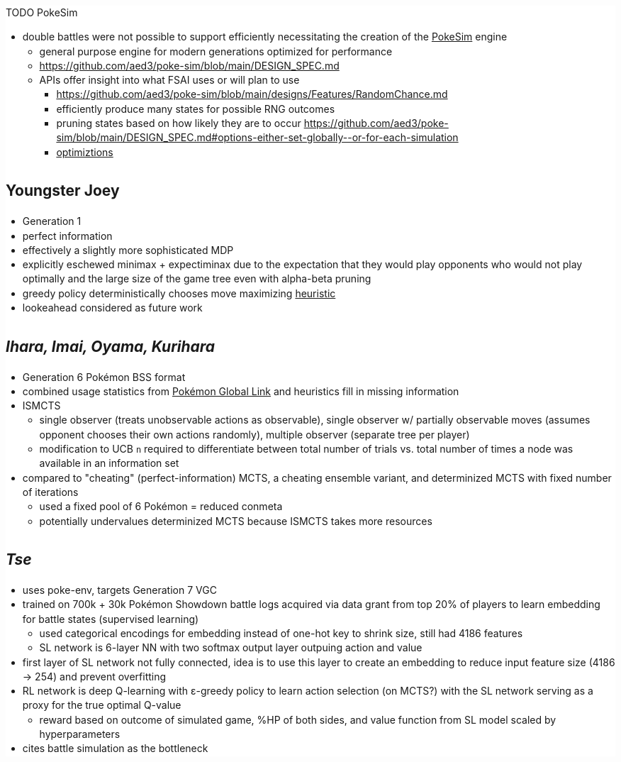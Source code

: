 TODO PokeSim

- double battles were not possible to support efficiently necessitating the creation of the
  [PokeSim](https://github.com/aed3/poke-sim) engine
  - general purpose engine for modern generations optimized for performance
  - <https://github.com/aed3/poke-sim/blob/main/DESIGN_SPEC.md>
  - APIs offer insight into what FSAI uses or will plan to use
    - <https://github.com/aed3/poke-sim/blob/main/designs/Features/RandomChance.md>
    - efficiently produce many states for possible RNG outcomes
    - pruning states based on how likely they are to occur
      <https://github.com/aed3/poke-sim/blob/main/DESIGN_SPEC.md#options-either-set-globally--or-for-each-simulation>
    - [optimiztions](https://github.com/aed3/poke-sim/blob/main/designs/EXTRA_OPTIMIIZATIONS.md)

## Youngster Joey

- Generation 1
- perfect information
- effectively a slightly more sophisticated MDP
- explicitly eschewed minimax + expectiminax due to the expectation that they would play opponents
  who would not play optimally and the large size of the game tree even with alpha-beta pruning
- greedy policy deterministically chooses move maximizing
  [heuristic](https://github.com/alex-shen1/Youngster-Joey/blob/85e7f63d/bot.js#L226-310)
- lookeahead considered as future work

## _Ihara, Imai, Oyama, Kurihara_

- Generation 6 Pokémon BSS format
- combined usage statistics from [Pokémon Global
  Link](https://bulbapedia.bulbagarden.net/wiki/Pok%C3%A9mon_Global_Link) and heuristics fill in
  missing information
- ISMCTS
  - single observer (treats unobservable actions as observable), single observer w/ partially
    observable moves (assumes opponent chooses their own actions randomly), multiple observer
    (separate tree per player)
  - modification to UCB `n` required to differentiate between total number of trials vs. total
    number of times a node was available in an information set
- compared to "cheating" (perfect-information) MCTS, a cheating ensemble variant, and determinized
  MCTS with fixed number of iterations
    - used a fixed pool of 6 Pokémon = reduced conmeta
    - potentially undervalues determinized MCTS because ISMCTS takes more resources

## _Tse_

- uses poke-env, targets Generation 7 VGC
- trained on 700k + 30k Pokémon Showdown battle logs acquired via data grant from top 20% of players
  to learn embedding for battle states (supervised learning)
  - used categorical encodings for embedding instead of one-hot key to shrink size, still had 4186
    features
  - SL network is 6-layer NN with two softmax output layer outpuing action and value
- first layer of SL network not fully connected, idea is to use this layer to create an embedding to
  reduce input feature size (4186 -> 254) and prevent overfitting
- RL network is deep Q-learning with ε-greedy policy to learn action selection (on MCTS?) with the
  SL network serving as a proxy for the true optimal Q-value
  - reward based on outcome of simulated game, %HP of both sides, and value function from SL model
    scaled by hyperparameters
- cites battle simulation as the bottleneck
